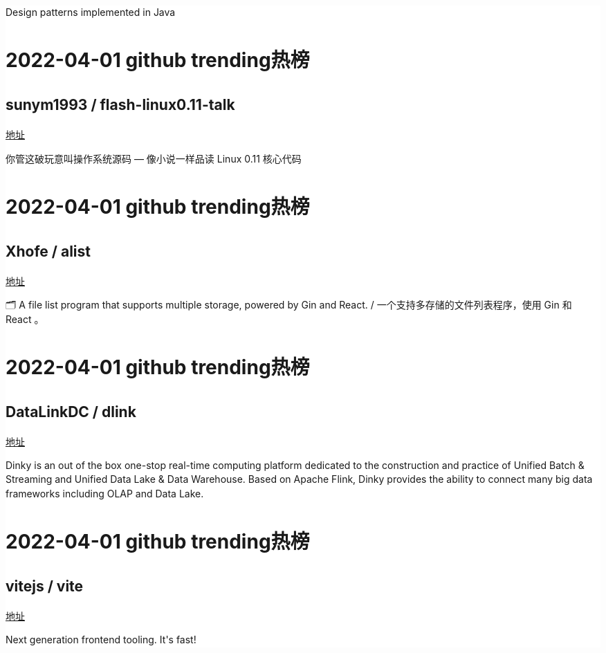 Design patterns implemented in Java
# 2022-04-01 github trending热榜
## sunym1993 / flash-linux0.11-talk
[地址](/sunym1993/flash-linux0.11-talk)

你管这破玩意叫操作系统源码 — 像小说一样品读 Linux 0.11 核心代码
# 2022-04-01 github trending热榜
## Xhofe / alist
[地址](/Xhofe/alist)

🗂️
A file list program that supports multiple storage, powered by Gin and React. / 一个支持多存储的文件列表程序，使用 Gin 和 React 。
# 2022-04-01 github trending热榜
## DataLinkDC / dlink
[地址](/DataLinkDC/dlink)

Dinky is an out of the box one-stop real-time computing platform dedicated to the construction and practice of Unified Batch & Streaming and Unified Data Lake & Data Warehouse. Based on Apache Flink, Dinky provides the ability to connect many big data frameworks including OLAP and Data Lake.
# 2022-04-01 github trending热榜
## vitejs / vite
[地址](/vitejs/vite)

Next generation frontend tooling. It's fast!
